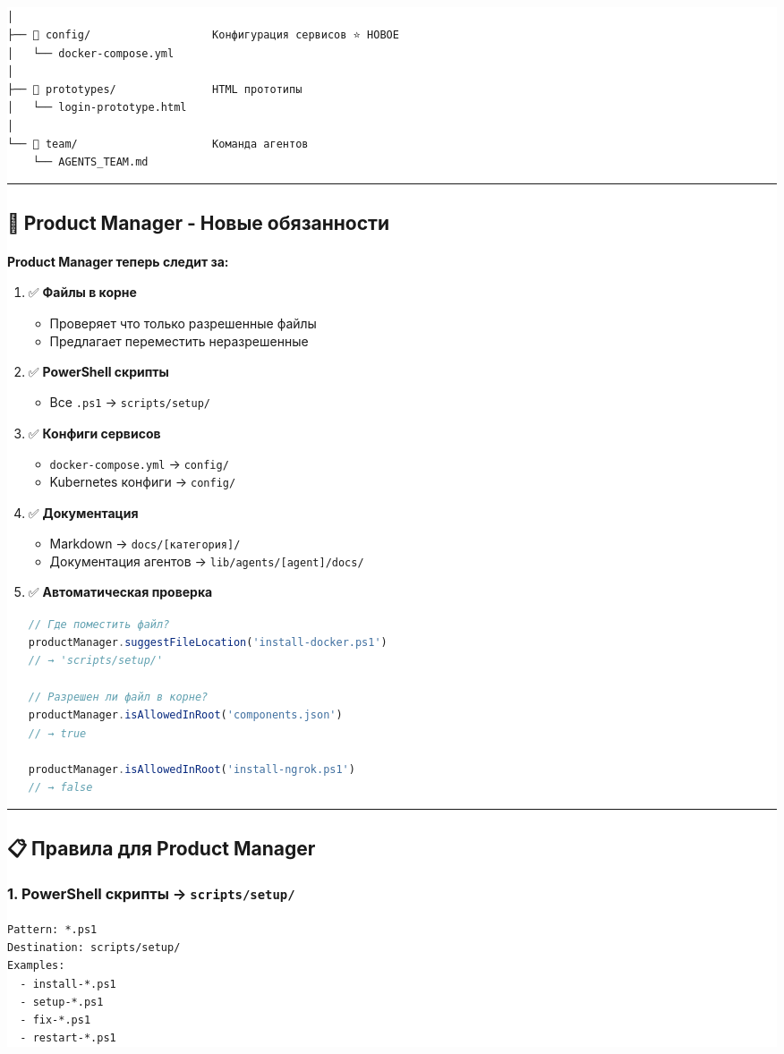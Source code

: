 ```
│
├── 📁 config/                   Конфигурация сервисов ⭐ НОВОЕ
│   └── docker-compose.yml
│
├── 📁 prototypes/               HTML прототипы
│   └── login-prototype.html
│
└── 📁 team/                     Команда агентов
    └── AGENTS_TEAM.md
```

---

## 🎯 Product Manager - Новые обязанности

**Product Manager теперь следит за:**

1. ✅ **Файлы в корне**
   - Проверяет что только разрешенные файлы
   - Предлагает переместить неразрешенные

2. ✅ **PowerShell скрипты**
   - Все `.ps1` → `scripts/setup/`

3. ✅ **Конфиги сервисов**
   - `docker-compose.yml` → `config/`
   - Kubernetes конфиги → `config/`

4. ✅ **Документация**
   - Markdown → `docs/[категория]/`
   - Документация агентов → `lib/agents/[agent]/docs/`

5. ✅ **Автоматическая проверка**
   ```typescript
   // Где поместить файл?
   productManager.suggestFileLocation('install-docker.ps1')
   // → 'scripts/setup/'

   // Разрешен ли файл в корне?
   productManager.isAllowedInRoot('components.json')
   // → true

   productManager.isAllowedInRoot('install-ngrok.ps1')
   // → false
   ```

---

## 📋 Правила для Product Manager

### 1. PowerShell скрипты → `scripts/setup/`
```
Pattern: *.ps1
Destination: scripts/setup/
Examples:
  - install-*.ps1
  - setup-*.ps1
  - fix-*.ps1
  - restart-*.ps1
```
